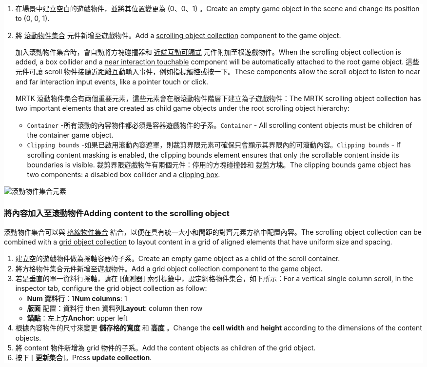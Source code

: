 1. <span data-ttu-id="ce155-114">在場景中建立空白的遊戲物件，並將其位置變更為 (0、0、1) 。</span><span class="sxs-lookup"><span data-stu-id="ce155-114">Create an empty game object in the scene and change its position to (0, 0, 1).</span></span>
1. <span data-ttu-id="ce155-115">將 [滾動物件集合](xref:Microsoft.MixedReality.Toolkit.UI.ScrollingObjectCollection) 元件新增至遊戲物件。</span><span class="sxs-lookup"><span data-stu-id="ce155-115">Add a [scrolling object collection](xref:Microsoft.MixedReality.Toolkit.UI.ScrollingObjectCollection) component to the game object.</span></span>

    <span data-ttu-id="ce155-116">加入滾動物件集合時，會自動將方塊碰撞器和 [近端互動可觸式](xref:Microsoft.MixedReality.Toolkit.Input.NearInteractionTouchable) 元件附加至根遊戲物件。</span><span class="sxs-lookup"><span data-stu-id="ce155-116">When the scrolling object collection is added, a box collider and a [near interaction touchable](xref:Microsoft.MixedReality.Toolkit.Input.NearInteractionTouchable) component will be automatically attached to the root game object.</span></span> <span data-ttu-id="ce155-117">這些元件可讓 scroll 物件接聽近距離互動輸入事件，例如指標觸控或按一下。</span><span class="sxs-lookup"><span data-stu-id="ce155-117">These components allow the scroll object to listen to near and far interaction input events, like a pointer touch or click.</span></span>  

    <span data-ttu-id="ce155-118">MRTK 滾動物件集合有兩個重要元素，這些元素會在根滾動物件階層下建立為子遊戲物件：</span><span class="sxs-lookup"><span data-stu-id="ce155-118">The MRTK scrolling object collection has two important elements that are created as child game objects under the root scrolling object hierarchy:</span></span>
    * <span data-ttu-id="ce155-119">`Container` -所有滾動的內容物件都必須是容器遊戲物件的子系。</span><span class="sxs-lookup"><span data-stu-id="ce155-119">`Container` - All scrolling content objects must be children of the container game object.</span></span>
    * <span data-ttu-id="ce155-120">`Clipping bounds` -如果已啟用滾動內容遮罩，則裁剪界限元素可確保只會顯示其界限內的可滾動內容。</span><span class="sxs-lookup"><span data-stu-id="ce155-120">`Clipping bounds` - If scrolling content masking is enabled, the clipping bounds element ensures that only the scrollable content inside its boundaries is visible.</span></span> <span data-ttu-id="ce155-121">裁剪界限遊戲物件有兩個元件：停用的方塊碰撞器和 [裁剪](xref:Microsoft.MixedReality.Toolkit.Utilities.ClippingBox)方塊。</span><span class="sxs-lookup"><span data-stu-id="ce155-121">The clipping bounds game object has two components: a disabled box collider and a [clipping box](xref:Microsoft.MixedReality.Toolkit.Utilities.ClippingBox).</span></span>

![滾動物件集合元素](../images/scrolling-collection/ScrollingObjectCollection.png)

### <a name="adding-content-to-the-scrolling-object"></a><span data-ttu-id="ce155-123">將內容加入至滾動物件</span><span class="sxs-lookup"><span data-stu-id="ce155-123">Adding content to the scrolling object</span></span>

<span data-ttu-id="ce155-124">滾動物件集合可以與 [格線物件集合](xref:Microsoft.MixedReality.Toolkit.Utilities.GridObjectCollection) 結合，以便在具有統一大小和間距的對齊元素方格中配置內容。</span><span class="sxs-lookup"><span data-stu-id="ce155-124">The scrolling object collection can be combined with a [grid object collection](xref:Microsoft.MixedReality.Toolkit.Utilities.GridObjectCollection) to layout content in a grid of aligned elements that have uniform size and spacing.</span></span>

1. <span data-ttu-id="ce155-125">建立空的遊戲物件做為捲軸容器的子系。</span><span class="sxs-lookup"><span data-stu-id="ce155-125">Create an empty game object as a child of the scroll container.</span></span>
1. <span data-ttu-id="ce155-126">將方格物件集合元件新增至遊戲物件。</span><span class="sxs-lookup"><span data-stu-id="ce155-126">Add a grid object collection component to the game object.</span></span>
1. <span data-ttu-id="ce155-127">若是垂直的單一資料行捲軸，請在 [偵測器] 索引標籤中，設定網格物件集合，如下所示：</span><span class="sxs-lookup"><span data-stu-id="ce155-127">For a vertical single column scroll, in the inspector tab, configure the grid object collection as follow:</span></span>
    * <span data-ttu-id="ce155-128">**Num 資料行**：1</span><span class="sxs-lookup"><span data-stu-id="ce155-128">**Num columns**: 1</span></span>
    * <span data-ttu-id="ce155-129">**版面** 配置：資料行 then 資料列</span><span class="sxs-lookup"><span data-stu-id="ce155-129">**Layout**: column then row</span></span>
    * <span data-ttu-id="ce155-130">**錨點**：左上方</span><span class="sxs-lookup"><span data-stu-id="ce155-130">**Anchor**: upper left</span></span>
1. <span data-ttu-id="ce155-131">根據內容物件的尺寸來變更 **儲存格的寬度** 和 **高度** 。</span><span class="sxs-lookup"><span data-stu-id="ce155-131">Change the **cell width** and **height** according to the dimensions of the content objects.</span></span>
1. <span data-ttu-id="ce155-132">將 content 物件新增為 grid 物件的子系。</span><span class="sxs-lookup"><span data-stu-id="ce155-132">Add the content objects as children of the grid object.</span></span>
1. <span data-ttu-id="ce155-133">按下 [ **更新集合**]。</span><span class="sxs-lookup"><span data-stu-id="ce155-133">Press **update collection**.</span></span>
